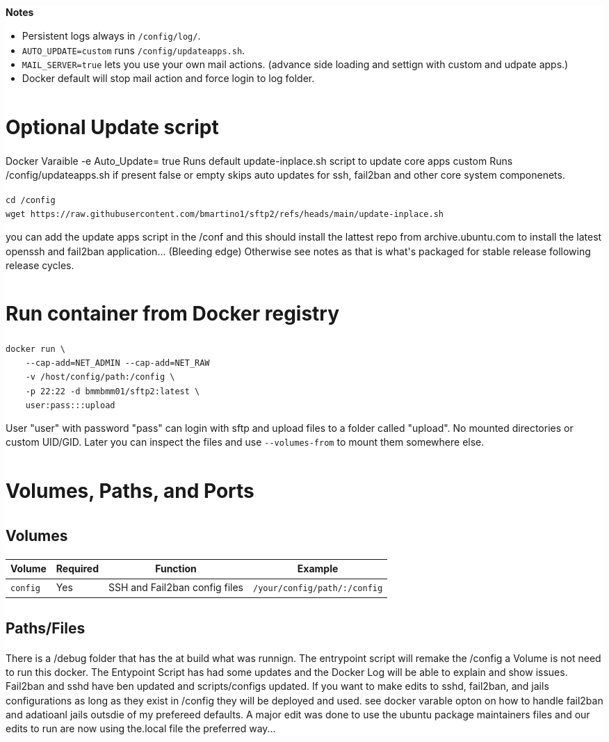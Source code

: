 
**Notes**
- Persistent logs always in `/config/log/`.
- `AUTO_UPDATE=custom` runs `/config/updateapps.sh`.
- `MAIL_SERVER=true` lets you use your own mail actions. (advance side loading and settign with custom and udpate apps.)
- Docker default will stop mail action and force login to log folder.

# Optional Update script

Docker Varaible -e Auto_Update=
true 	Runs default update-inplace.sh script to update core apps
custom	Runs /config/updateapps.sh if present
false or empty skips auto updates for ssh, fail2ban and other core system componenets.

```
cd /config
wget https://raw.githubusercontent.com/bmartino1/sftp2/refs/heads/main/update-inplace.sh
```

you can add the update apps script in the /conf and this should install the lattest repo from archive.ubuntu.com to install the latest openssh and fail2ban application...
(Bleeding edge) Otherwise see notes as that is what's packaged for stable release following release cycles.

# Run container from Docker registry
```
docker run \
    --cap-add=NET_ADMIN --cap-add=NET_RAW
    -v /host/config/path:/config \
    -p 22:22 -d bmmbmm01/sftp2:latest \
    user:pass:::upload
```
User "user" with password "pass" can login with sftp and upload files to a folder called "upload". No mounted directories or custom UID/GID. Later you can inspect the files and use `--volumes-from` to mount them somewhere else.

# Volumes, Paths, and Ports
## Volumes
| Volume | Required | Function | Example |
|----------|----------|----------|----------|
| `config` | Yes | SSH and Fail2ban config files | `/your/config/path/:/config`|

## Paths/Files
There is a /debug folder that has the at build what was runnign. The entrypoint script will remake the /config a Volume is not need to run this docker.
The Entypoint Script has had some updates and the Docker Log will be able to explain and show issues. 
Fail2ban and sshd have ben updated and scripts/configs updated. 
If you want to make edits to sshd, fail2ban, and jails configurations as long as they exist in /config they will be deployed and used. see docker varable opton on how to handle fail2ban and adatioanl jails outsdie of my prefereed defaults. A major edit was done to use the ubuntu package maintainers files and our edits to run are now using the.local file the preferred way...
